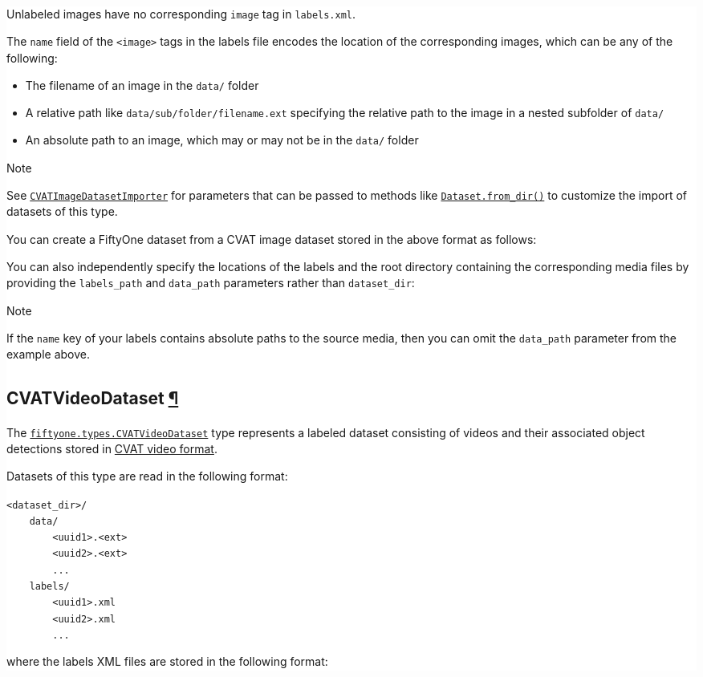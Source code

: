 Unlabeled images have no corresponding `image` tag in `labels.xml`.

The `name` field of the `<image>` tags in the labels file encodes the location
of the corresponding images, which can be any of the following:

- The filename of an image in the `data/` folder

- A relative path like `data/sub/folder/filename.ext` specifying the relative
path to the image in a nested subfolder of `data/`

- An absolute path to an image, which may or may not be in the `data/` folder


Note

See [`CVATImageDatasetImporter`](../../api/fiftyone.utils.cvat.html#fiftyone.utils.cvat.CVATImageDatasetImporter "fiftyone.utils.cvat.CVATImageDatasetImporter")
for parameters that can be passed to methods like
[`Dataset.from_dir()`](../../api/fiftyone.core.dataset.html#fiftyone.core.dataset.Dataset.from_dir "fiftyone.core.dataset.Dataset.from_dir") to
customize the import of datasets of this type.

You can create a FiftyOne dataset from a CVAT image dataset stored in the above
format as follows:

You can also independently specify the locations of the labels and the root
directory containing the corresponding media files by providing the
`labels_path` and `data_path` parameters rather than `dataset_dir`:

Note

If the `name` key of your labels contains absolute paths to the source
media, then you can omit the `data_path` parameter from the example above.

## CVATVideoDataset [¶](\#cvatvideodataset "Permalink to this headline")

The [`fiftyone.types.CVATVideoDataset`](../../api/fiftyone.types.html#fiftyone.types.CVATVideoDataset "fiftyone.types.CVATVideoDataset") type represents a labeled dataset
consisting of videos and their associated object detections stored in
[CVAT video format](https://github.com/opencv/cvat).

Datasets of this type are read in the following format:

```
<dataset_dir>/
    data/
        <uuid1>.<ext>
        <uuid2>.<ext>
        ...
    labels/
        <uuid1>.xml
        <uuid2>.xml
        ...

```

where the labels XML files are stored in the following format:
